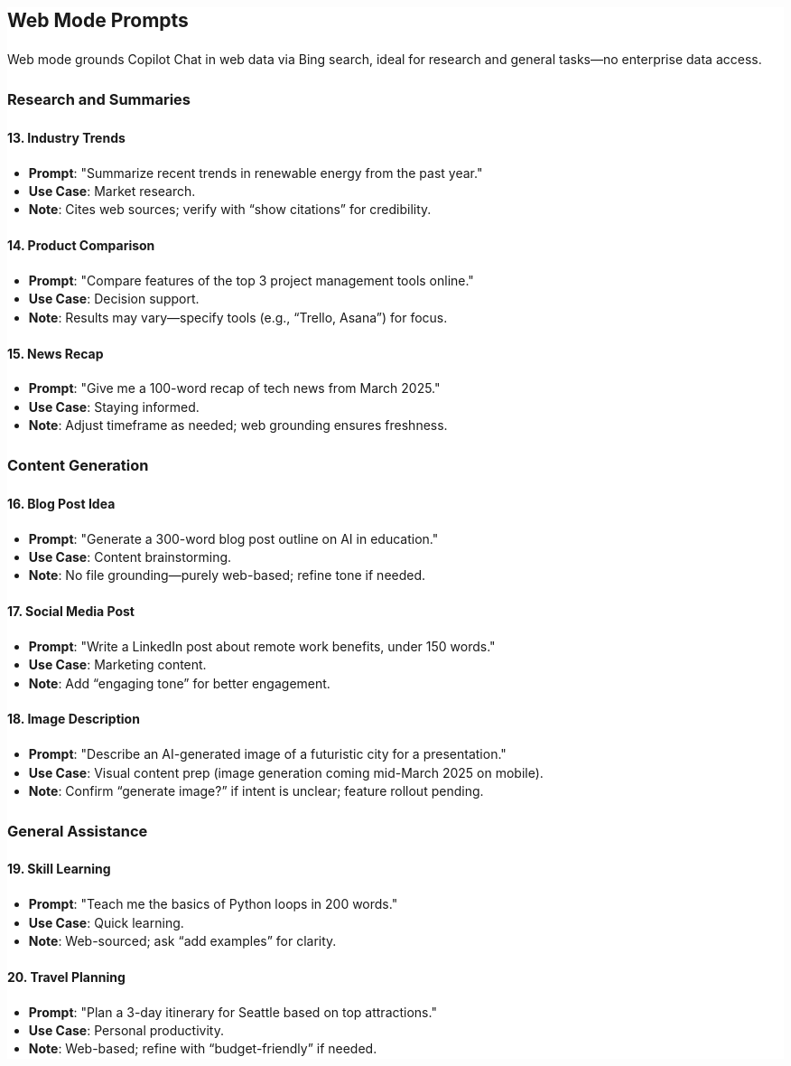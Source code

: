 ## Web Mode Prompts

Web mode grounds Copilot Chat in web data via Bing search, ideal for research and general tasks—no enterprise data access.

### Research and Summaries

#### 13. Industry Trends
- **Prompt**: "Summarize recent trends in renewable energy from the past year."
- **Use Case**: Market research.
- **Note**: Cites web sources; verify with “show citations” for credibility.

#### 14. Product Comparison
- **Prompt**: "Compare features of the top 3 project management tools online."
- **Use Case**: Decision support.
- **Note**: Results may vary—specify tools (e.g., “Trello, Asana”) for focus.

#### 15. News Recap
- **Prompt**: "Give me a 100-word recap of tech news from March 2025."
- **Use Case**: Staying informed.
- **Note**: Adjust timeframe as needed; web grounding ensures freshness.

### Content Generation

#### 16. Blog Post Idea
- **Prompt**: "Generate a 300-word blog post outline on AI in education."
- **Use Case**: Content brainstorming.
- **Note**: No file grounding—purely web-based; refine tone if needed.

#### 17. Social Media Post
- **Prompt**: "Write a LinkedIn post about remote work benefits, under 150 words."
- **Use Case**: Marketing content.
- **Note**: Add “engaging tone” for better engagement.

#### 18. Image Description
- **Prompt**: "Describe an AI-generated image of a futuristic city for a presentation."
- **Use Case**: Visual content prep (image generation coming mid-March 2025 on mobile).
- **Note**: Confirm “generate image?” if intent is unclear; feature rollout pending.

### General Assistance

#### 19. Skill Learning
- **Prompt**: "Teach me the basics of Python loops in 200 words."
- **Use Case**: Quick learning.
- **Note**: Web-sourced; ask “add examples” for clarity.

#### 20. Travel Planning
- **Prompt**: "Plan a 3-day itinerary for Seattle based on top attractions."
- **Use Case**: Personal productivity.
- **Note**: Web-based; refine with “budget-friendly” if needed.
